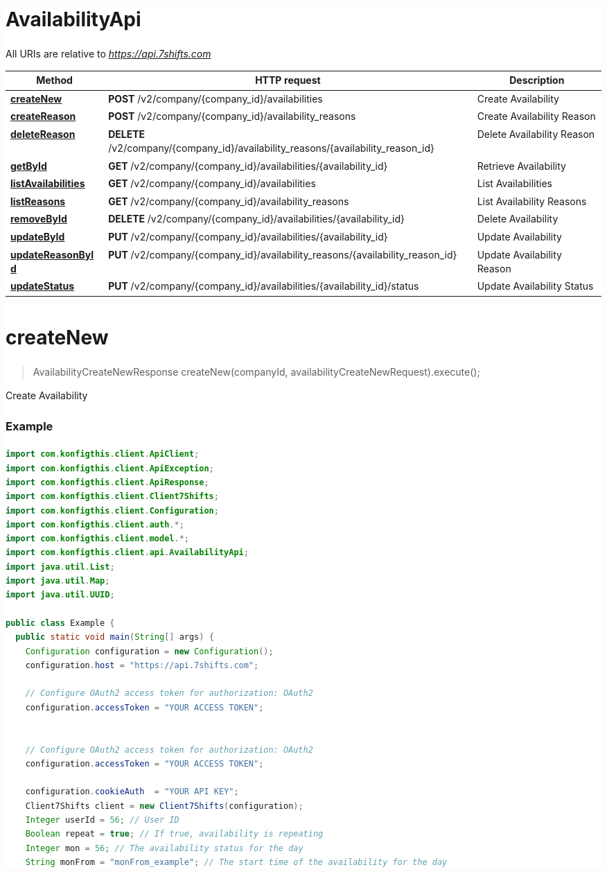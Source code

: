 # AvailabilityApi

All URIs are relative to *https://api.7shifts.com*

| Method | HTTP request | Description |
|------------- | ------------- | -------------|
| [**createNew**](AvailabilityApi.md#createNew) | **POST** /v2/company/{company_id}/availabilities | Create Availability |
| [**createReason**](AvailabilityApi.md#createReason) | **POST** /v2/company/{company_id}/availability_reasons | Create Availability Reason |
| [**deleteReason**](AvailabilityApi.md#deleteReason) | **DELETE** /v2/company/{company_id}/availability_reasons/{availability_reason_id} | Delete Availability Reason |
| [**getById**](AvailabilityApi.md#getById) | **GET** /v2/company/{company_id}/availabilities/{availability_id} | Retrieve Availability |
| [**listAvailabilities**](AvailabilityApi.md#listAvailabilities) | **GET** /v2/company/{company_id}/availabilities | List Availabilities |
| [**listReasons**](AvailabilityApi.md#listReasons) | **GET** /v2/company/{company_id}/availability_reasons | List Availability Reasons |
| [**removeById**](AvailabilityApi.md#removeById) | **DELETE** /v2/company/{company_id}/availabilities/{availability_id} | Delete Availability |
| [**updateById**](AvailabilityApi.md#updateById) | **PUT** /v2/company/{company_id}/availabilities/{availability_id} | Update Availability |
| [**updateReasonById**](AvailabilityApi.md#updateReasonById) | **PUT** /v2/company/{company_id}/availability_reasons/{availability_reason_id} | Update Availability Reason |
| [**updateStatus**](AvailabilityApi.md#updateStatus) | **PUT** /v2/company/{company_id}/availabilities/{availability_id}/status | Update Availability Status |


<a name="createNew"></a>
# **createNew**
> AvailabilityCreateNewResponse createNew(companyId, availabilityCreateNewRequest).execute();

Create Availability

### Example
```java
import com.konfigthis.client.ApiClient;
import com.konfigthis.client.ApiException;
import com.konfigthis.client.ApiResponse;
import com.konfigthis.client.Client7Shifts;
import com.konfigthis.client.Configuration;
import com.konfigthis.client.auth.*;
import com.konfigthis.client.model.*;
import com.konfigthis.client.api.AvailabilityApi;
import java.util.List;
import java.util.Map;
import java.util.UUID;

public class Example {
  public static void main(String[] args) {
    Configuration configuration = new Configuration();
    configuration.host = "https://api.7shifts.com";
    
    // Configure OAuth2 access token for authorization: OAuth2
    configuration.accessToken = "YOUR ACCESS TOKEN";
    
    
    // Configure OAuth2 access token for authorization: OAuth2
    configuration.accessToken = "YOUR ACCESS TOKEN";
    
    configuration.cookieAuth  = "YOUR API KEY";
    Client7Shifts client = new Client7Shifts(configuration);
    Integer userId = 56; // User ID
    Boolean repeat = true; // If true, availability is repeating
    Integer mon = 56; // The availability status for the day
    String monFrom = "monFrom_example"; // The start time of the availability for the day
```